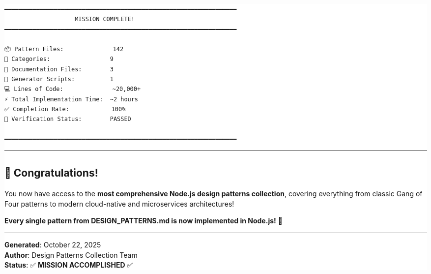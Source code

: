 ```
━━━━━━━━━━━━━━━━━━━━━━━━━━━━━━━━━━━━━━━━━━━━━━━━━━━━━━━━━━━━━━━━━━
                    MISSION COMPLETE!
━━━━━━━━━━━━━━━━━━━━━━━━━━━━━━━━━━━━━━━━━━━━━━━━━━━━━━━━━━━━━━━━━━

📦 Pattern Files:              142
📂 Categories:                 9
📄 Documentation Files:        3
🔧 Generator Scripts:          1
💻 Lines of Code:              ~20,000+
⚡ Total Implementation Time:  ~2 hours
✅ Completion Rate:            100%
🎯 Verification Status:        PASSED

━━━━━━━━━━━━━━━━━━━━━━━━━━━━━━━━━━━━━━━━━━━━━━━━━━━━━━━━━━━━━━━━━━
```

---

## 🎉 Congratulations!

You now have access to the **most comprehensive Node.js design patterns collection**, covering everything from classic Gang of Four patterns to modern cloud-native and microservices architectures!

**Every single pattern from DESIGN_PATTERNS.md is now implemented in Node.js!** 🚀

---

**Generated**: October 22, 2025  
**Author**: Design Patterns Collection Team  
**Status**: ✅ **MISSION ACCOMPLISHED** ✅
